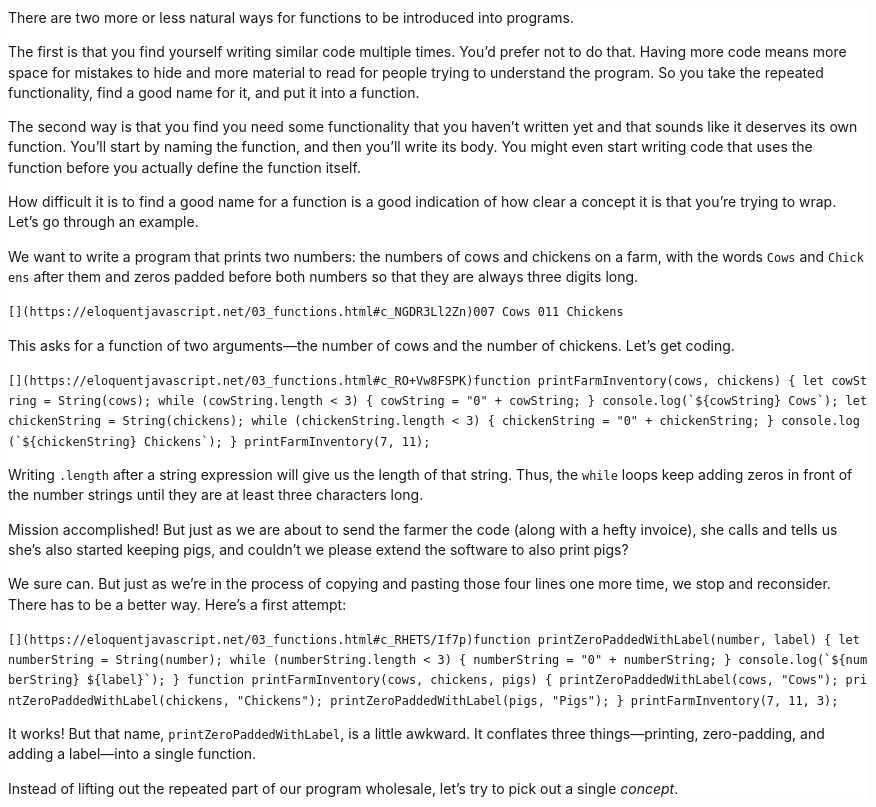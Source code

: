 [](https://eloquentjavascript.net/03_functions.html#p_/Xqzd2kxYz)There are two more or less natural ways for functions to be introduced into programs.

[](https://eloquentjavascript.net/03_functions.html#p_zNh7WEzSLI)The first is that you find yourself writing similar code multiple times. You’d prefer not to do that. Having more code means more space for mistakes to hide and more material to read for people trying to understand the program. So you take the repeated functionality, find a good name for it, and put it into a function.

[](https://eloquentjavascript.net/03_functions.html#p_HJxU0H/STP)The second way is that you find you need some functionality that you haven’t written yet and that sounds like it deserves its own function. You’ll start by naming the function, and then you’ll write its body. You might even start writing code that uses the function before you actually define the function itself.

[](https://eloquentjavascript.net/03_functions.html#p_7YCpyNM9KP)How difficult it is to find a good name for a function is a good indication of how clear a concept it is that you’re trying to wrap. Let’s go through an example.

[](https://eloquentjavascript.net/03_functions.html#p_NB82EwGY1X)We want to write a program that prints two numbers: the numbers of cows and chickens on a farm, with the words `Cows` and `Chickens` after them and zeros padded before both numbers so that they are always three digits long.
    
    [](https://eloquentjavascript.net/03_functions.html#c_NGDR3Ll2Zn)007 Cows 011 Chickens

[](https://eloquentjavascript.net/03_functions.html#p_YmL+RnMybe)This asks for a function of two arguments—the number of cows and the number of chickens. Let’s get coding.
    
    [](https://eloquentjavascript.net/03_functions.html#c_RO+Vw8FSPK)function printFarmInventory(cows, chickens) { let cowString = String(cows); while (cowString.length < 3) { cowString = "0" + cowString; } console.log(`${cowString} Cows`); let chickenString = String(chickens); while (chickenString.length < 3) { chickenString = "0" + chickenString; } console.log(`${chickenString} Chickens`); } printFarmInventory(7, 11);

[](https://eloquentjavascript.net/03_functions.html#p_YLs54aH93M)Writing `.length` after a string expression will give us the length of that string. Thus, the `while` loops keep adding zeros in front of the number strings until they are at least three characters long.

[](https://eloquentjavascript.net/03_functions.html#p_8ePN7y41fs)Mission accomplished! But just as we are about to send the farmer the code (along with a hefty invoice), she calls and tells us she’s also started keeping pigs, and couldn’t we please extend the software to also print pigs?

[](https://eloquentjavascript.net/03_functions.html#p_h9O1PaViIa)We sure can. But just as we’re in the process of copying and pasting those four lines one more time, we stop and reconsider. There has to be a better way. Here’s a first attempt:
    
    [](https://eloquentjavascript.net/03_functions.html#c_RHETS/If7p)function printZeroPaddedWithLabel(number, label) { let numberString = String(number); while (numberString.length < 3) { numberString = "0" + numberString; } console.log(`${numberString} ${label}`); } function printFarmInventory(cows, chickens, pigs) { printZeroPaddedWithLabel(cows, "Cows"); printZeroPaddedWithLabel(chickens, "Chickens"); printZeroPaddedWithLabel(pigs, "Pigs"); } printFarmInventory(7, 11, 3);

[](https://eloquentjavascript.net/03_functions.html#p_6/4BxnwWvK)It works! But that name, `printZeroPaddedWithLabel`, is a little awkward. It conflates three things—printing, zero-padding, and adding a label—into a single function.

[](https://eloquentjavascript.net/03_functions.html#p_/zEyox400N)Instead of lifting out the repeated part of our program wholesale, let’s try to pick out a single _concept_.
    